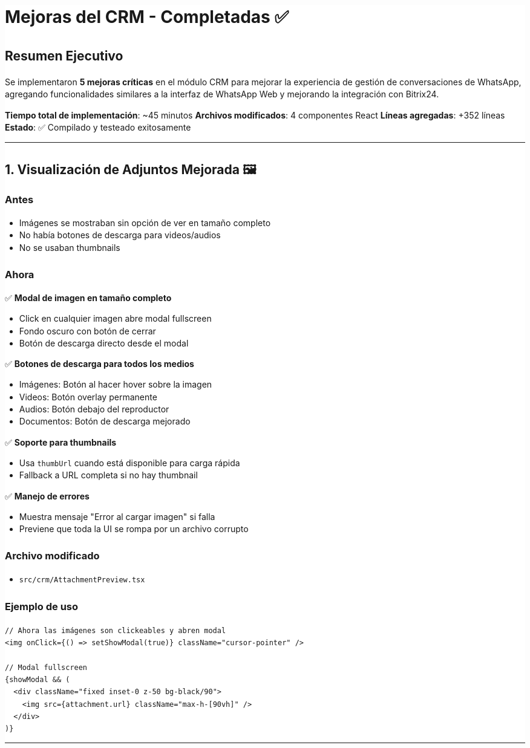 # Mejoras del CRM - Completadas ✅

## Resumen Ejecutivo

Se implementaron **5 mejoras críticas** en el módulo CRM para mejorar la experiencia de gestión de conversaciones de WhatsApp, agregando funcionalidades similares a la interfaz de WhatsApp Web y mejorando la integración con Bitrix24.

**Tiempo total de implementación**: ~45 minutos
**Archivos modificados**: 4 componentes React
**Líneas agregadas**: +352 líneas
**Estado**: ✅ Compilado y testeado exitosamente

---

## 1. Visualización de Adjuntos Mejorada 🖼️

### Antes
- Imágenes se mostraban sin opción de ver en tamaño completo
- No había botones de descarga para videos/audios
- No se usaban thumbnails

### Ahora
✅ **Modal de imagen en tamaño completo**
- Click en cualquier imagen abre modal fullscreen
- Fondo oscuro con botón de cerrar
- Botón de descarga directo desde el modal

✅ **Botones de descarga para todos los medios**
- Imágenes: Botón al hacer hover sobre la imagen
- Videos: Botón overlay permanente
- Audios: Botón debajo del reproductor
- Documentos: Botón de descarga mejorado

✅ **Soporte para thumbnails**
- Usa `thumbUrl` cuando está disponible para carga rápida
- Fallback a URL completa si no hay thumbnail

✅ **Manejo de errores**
- Muestra mensaje "Error al cargar imagen" si falla
- Previene que toda la UI se rompa por un archivo corrupto

### Archivo modificado
- `src/crm/AttachmentPreview.tsx`

### Ejemplo de uso
```tsx
// Ahora las imágenes son clickeables y abren modal
<img onClick={() => setShowModal(true)} className="cursor-pointer" />

// Modal fullscreen
{showModal && (
  <div className="fixed inset-0 z-50 bg-black/90">
    <img src={attachment.url} className="max-h-[90vh]" />
  </div>
)}
```

---